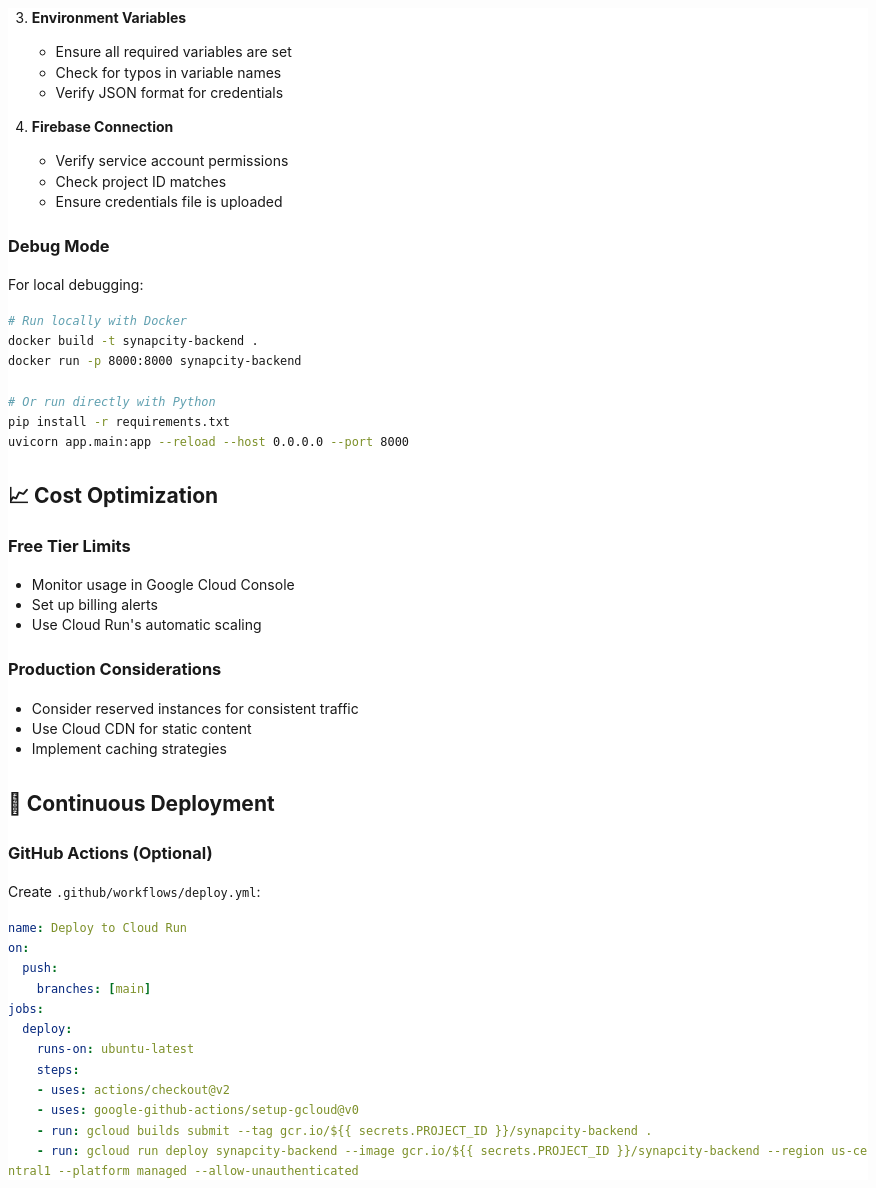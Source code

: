 3. **Environment Variables**
   - Ensure all required variables are set
   - Check for typos in variable names
   - Verify JSON format for credentials

4. **Firebase Connection**
   - Verify service account permissions
   - Check project ID matches
   - Ensure credentials file is uploaded

### Debug Mode
For local debugging:
```bash
# Run locally with Docker
docker build -t synapcity-backend .
docker run -p 8000:8000 synapcity-backend

# Or run directly with Python
pip install -r requirements.txt
uvicorn app.main:app --reload --host 0.0.0.0 --port 8000
```

## 📈 Cost Optimization

### Free Tier Limits
- Monitor usage in Google Cloud Console
- Set up billing alerts
- Use Cloud Run's automatic scaling

### Production Considerations
- Consider reserved instances for consistent traffic
- Use Cloud CDN for static content
- Implement caching strategies

## 🔄 Continuous Deployment

### GitHub Actions (Optional)
Create `.github/workflows/deploy.yml`:
```yaml
name: Deploy to Cloud Run
on:
  push:
    branches: [main]
jobs:
  deploy:
    runs-on: ubuntu-latest
    steps:
    - uses: actions/checkout@v2
    - uses: google-github-actions/setup-gcloud@v0
    - run: gcloud builds submit --tag gcr.io/${{ secrets.PROJECT_ID }}/synapcity-backend .
    - run: gcloud run deploy synapcity-backend --image gcr.io/${{ secrets.PROJECT_ID }}/synapcity-backend --region us-central1 --platform managed --allow-unauthenticated
```
